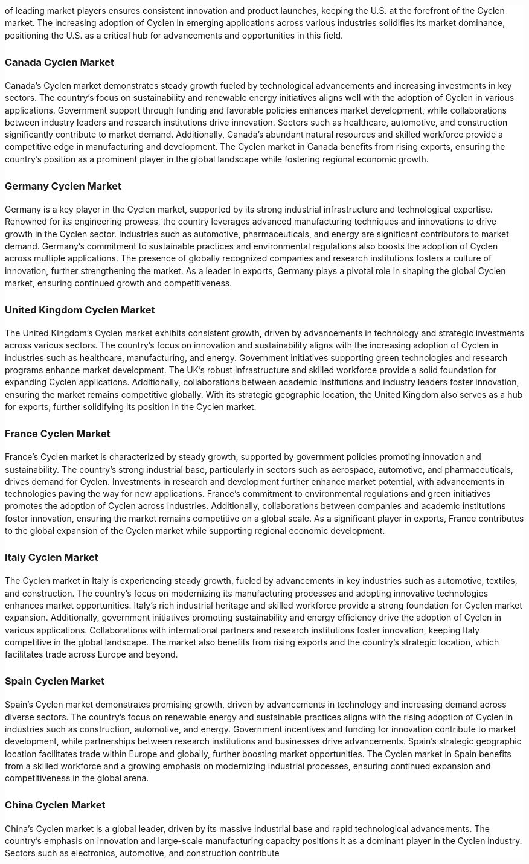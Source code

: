 of leading market players ensures consistent innovation and product launches, keeping the U.S. at the forefront of the Cyclen market. The increasing adoption of Cyclen in emerging applications across various industries solidifies its market dominance, positioning the U.S. as a critical hub for advancements and opportunities in this field.</p><h3>Canada Cyclen Market</h3><p>Canada&rsquo;s Cyclen market demonstrates steady growth fueled by technological advancements and increasing investments in key sectors. The country&rsquo;s focus on sustainability and renewable energy initiatives aligns well with the adoption of Cyclen in various applications. Government support through funding and favorable policies enhances market development, while collaborations between industry leaders and research institutions drive innovation. Sectors such as healthcare, automotive, and construction significantly contribute to market demand. Additionally, Canada&rsquo;s abundant natural resources and skilled workforce provide a competitive edge in manufacturing and development. The Cyclen market in Canada benefits from rising exports, ensuring the country&rsquo;s position as a prominent player in the global landscape while fostering regional economic growth.</p><h3>Germany Cyclen Market</h3><p>Germany is a key player in the Cyclen market, supported by its strong industrial infrastructure and technological expertise. Renowned for its engineering prowess, the country leverages advanced manufacturing techniques and innovations to drive growth in the Cyclen sector. Industries such as automotive, pharmaceuticals, and energy are significant contributors to market demand. Germany&rsquo;s commitment to sustainable practices and environmental regulations also boosts the adoption of Cyclen across multiple applications. The presence of globally recognized companies and research institutions fosters a culture of innovation, further strengthening the market. As a leader in exports, Germany plays a pivotal role in shaping the global Cyclen market, ensuring continued growth and competitiveness.</p><h3>United Kingdom Cyclen Market</h3><p>The United Kingdom&rsquo;s Cyclen market exhibits consistent growth, driven by advancements in technology and strategic investments across various sectors. The country&rsquo;s focus on innovation and sustainability aligns with the increasing adoption of Cyclen in industries such as healthcare, manufacturing, and energy. Government initiatives supporting green technologies and research programs enhance market development. The UK&rsquo;s robust infrastructure and skilled workforce provide a solid foundation for expanding Cyclen applications. Additionally, collaborations between academic institutions and industry leaders foster innovation, ensuring the market remains competitive globally. With its strategic geographic location, the United Kingdom also serves as a hub for exports, further solidifying its position in the Cyclen market.</p><h3>France Cyclen Market</h3><p>France&rsquo;s Cyclen market is characterized by steady growth, supported by government policies promoting innovation and sustainability. The country&rsquo;s strong industrial base, particularly in sectors such as aerospace, automotive, and pharmaceuticals, drives demand for Cyclen. Investments in research and development further enhance market potential, with advancements in technologies paving the way for new applications. France&rsquo;s commitment to environmental regulations and green initiatives promotes the adoption of Cyclen across industries. Additionally, collaborations between companies and academic institutions foster innovation, ensuring the market remains competitive on a global scale. As a significant player in exports, France contributes to the global expansion of the Cyclen market while supporting regional economic development.</p><h3>Italy Cyclen Market</h3><p>The Cyclen market in Italy is experiencing steady growth, fueled by advancements in key industries such as automotive, textiles, and construction. The country&rsquo;s focus on modernizing its manufacturing processes and adopting innovative technologies enhances market opportunities. Italy&rsquo;s rich industrial heritage and skilled workforce provide a strong foundation for Cyclen market expansion. Additionally, government initiatives promoting sustainability and energy efficiency drive the adoption of Cyclen in various applications. Collaborations with international partners and research institutions foster innovation, keeping Italy competitive in the global landscape. The market also benefits from rising exports and the country&rsquo;s strategic location, which facilitates trade across Europe and beyond.</p><h3>Spain Cyclen Market</h3><p>Spain&rsquo;s Cyclen market demonstrates promising growth, driven by advancements in technology and increasing demand across diverse sectors. The country&rsquo;s focus on renewable energy and sustainable practices aligns with the rising adoption of Cyclen in industries such as construction, automotive, and energy. Government incentives and funding for innovation contribute to market development, while partnerships between research institutions and businesses drive advancements. Spain&rsquo;s strategic geographic location facilitates trade within Europe and globally, further boosting market opportunities. The Cyclen market in Spain benefits from a skilled workforce and a growing emphasis on modernizing industrial processes, ensuring continued expansion and competitiveness in the global arena.</p><h3>China Cyclen Market</h3><p>China&rsquo;s Cyclen market is a global leader, driven by its massive industrial base and rapid technological advancements. The country&rsquo;s emphasis on innovation and large-scale manufacturing capacity positions it as a dominant player in the Cyclen industry. Sectors such as electronics, automotive, and construction contribute